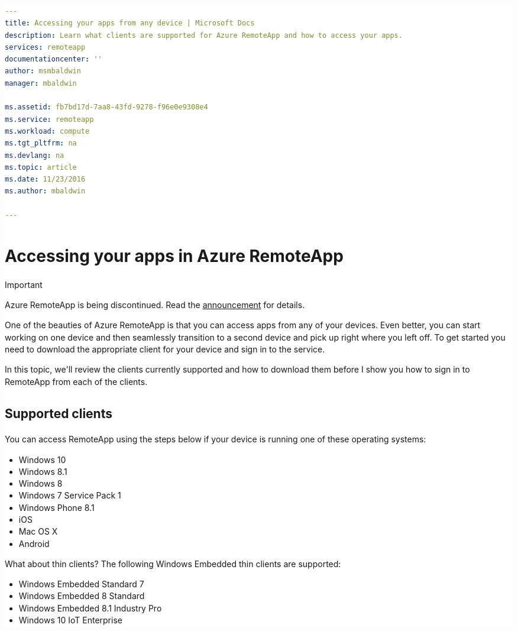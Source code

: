 ```yaml
---
title: Accessing your apps from any device | Microsoft Docs
description: Learn what clients are supported for Azure RemoteApp and how to access your apps.
services: remoteapp
documentationcenter: ''
author: msmbaldwin
manager: mbaldwin

ms.assetid: fb7bd17d-7aa8-43fd-9278-f96e0e9308e4
ms.service: remoteapp
ms.workload: compute
ms.tgt_pltfrm: na
ms.devlang: na
ms.topic: article
ms.date: 11/23/2016
ms.author: mbaldwin

---
```

# Accessing your apps in Azure RemoteApp
> [!IMPORTANT]
> Azure RemoteApp is being discontinued. Read the [announcement](https://go.microsoft.com/fwlink/?linkid=821148) for details.
> 
> 

One of the beauties of Azure RemoteApp is that you can access apps from any of your devices. Even better, you can start working on one device and then seamlessly transition to a second device and pick up right where you left off. To get started you need to download the appropriate client for your device and sign in to the service.

In this topic, we'll review the clients currently supported and how to download them before I show you how to sign in to RemoteApp from each of the clients.

## Supported clients
You can access RemoteApp using the steps below if your device is running one of these operating systems:

* Windows 10 
* Windows 8.1
* Windows 8
* Windows 7 Service Pack 1
* Windows Phone 8.1
* iOS
* Mac OS X
* Android

 What about thin clients? The following Windows Embedded thin clients are supported:

* Windows Embedded Standard 7
* Windows Embedded 8 Standard
* Windows Embedded 8.1 Industry Pro
* Windows 10 IoT Enterprise

